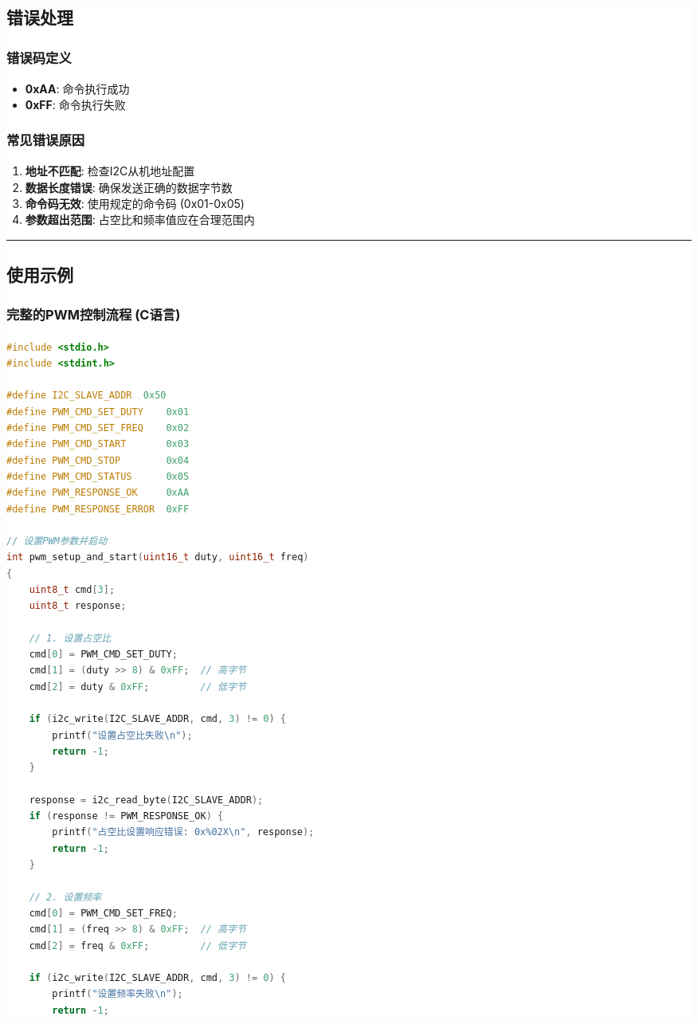 
## 错误处理

### 错误码定义
- **0xAA**: 命令执行成功
- **0xFF**: 命令执行失败

### 常见错误原因
1. **地址不匹配**: 检查I2C从机地址配置
2. **数据长度错误**: 确保发送正确的数据字节数
3. **命令码无效**: 使用规定的命令码 (0x01-0x05)
4. **参数超出范围**: 占空比和频率值应在合理范围内

---

## 使用示例

### 完整的PWM控制流程 (C语言)

```c
#include <stdio.h>
#include <stdint.h>

#define I2C_SLAVE_ADDR  0x50
#define PWM_CMD_SET_DUTY    0x01
#define PWM_CMD_SET_FREQ    0x02
#define PWM_CMD_START       0x03
#define PWM_CMD_STOP        0x04
#define PWM_CMD_STATUS      0x05
#define PWM_RESPONSE_OK     0xAA
#define PWM_RESPONSE_ERROR  0xFF

// 设置PWM参数并启动
int pwm_setup_and_start(uint16_t duty, uint16_t freq)
{
    uint8_t cmd[3];
    uint8_t response;
    
    // 1. 设置占空比
    cmd[0] = PWM_CMD_SET_DUTY;
    cmd[1] = (duty >> 8) & 0xFF;  // 高字节
    cmd[2] = duty & 0xFF;         // 低字节
    
    if (i2c_write(I2C_SLAVE_ADDR, cmd, 3) != 0) {
        printf("设置占空比失败\n");
        return -1;
    }
    
    response = i2c_read_byte(I2C_SLAVE_ADDR);
    if (response != PWM_RESPONSE_OK) {
        printf("占空比设置响应错误: 0x%02X\n", response);
        return -1;
    }
    
    // 2. 设置频率
    cmd[0] = PWM_CMD_SET_FREQ;
    cmd[1] = (freq >> 8) & 0xFF;  // 高字节
    cmd[2] = freq & 0xFF;         // 低字节
    
    if (i2c_write(I2C_SLAVE_ADDR, cmd, 3) != 0) {
        printf("设置频率失败\n");
        return -1;
```